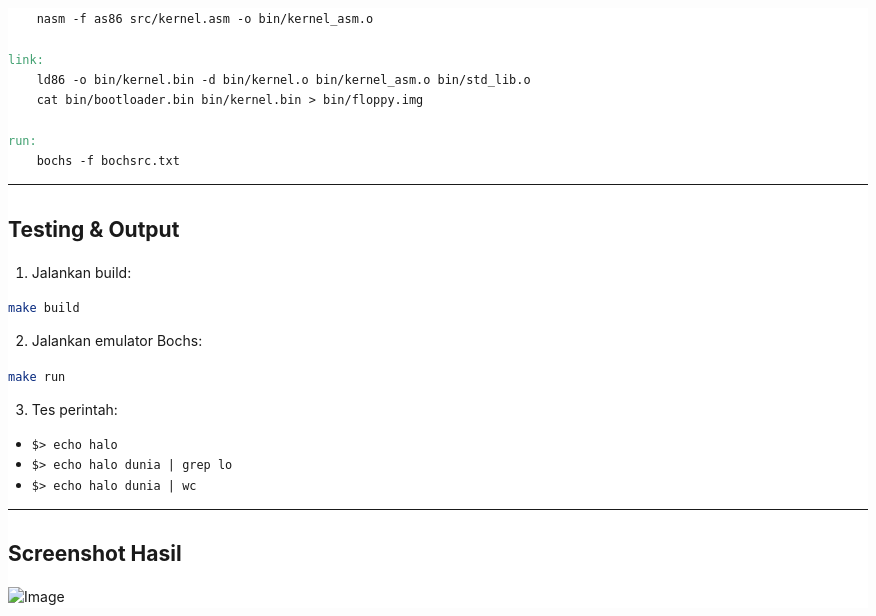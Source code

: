 ```makefile
	nasm -f as86 src/kernel.asm -o bin/kernel_asm.o

link:
	ld86 -o bin/kernel.bin -d bin/kernel.o bin/kernel_asm.o bin/std_lib.o
	cat bin/bootloader.bin bin/kernel.bin > bin/floppy.img

run:
	bochs -f bochsrc.txt
```

---

## Testing & Output

1. Jalankan build:

```bash
make build
```

2. Jalankan emulator Bochs:

```bash
make run
```

3. Tes perintah:

- `$> echo halo`
- `$> echo halo dunia | grep lo`
- `$> echo halo dunia | wc`

---

## Screenshot Hasil

![Image](https://github.com/user-attachments/assets/4db1a804-ffd2-4c34-8c0d-4fb92916a250)
